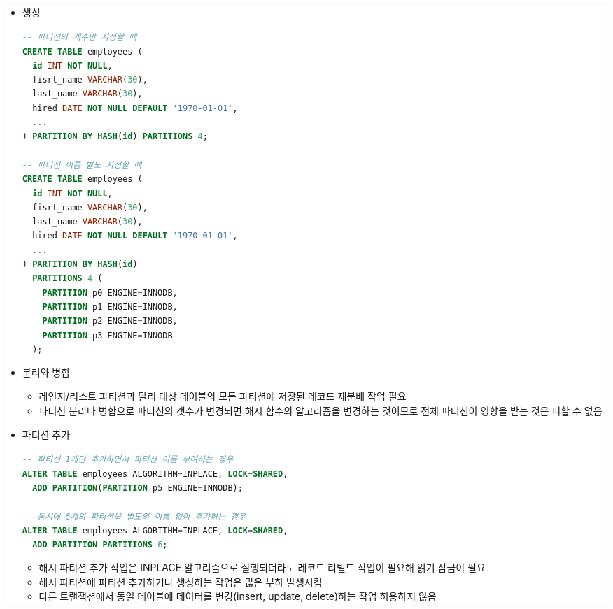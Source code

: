 - 생성

  ```sql
  -- 파티션의 개수만 지정할 때
  CREATE TABLE employees (
    id INT NOT NULL,
    fisrt_name VARCHAR(30),
    last_name VARCHAR(30),
    hired DATE NOT NULL DEFAULT '1970-01-01',
    ...
  ) PARTITION BY HASH(id) PARTITIONS 4;
  
  -- 파티션 이름 별도 지정할 때
  CREATE TABLE employees (
    id INT NOT NULL,
    fisrt_name VARCHAR(30),
    last_name VARCHAR(30),
    hired DATE NOT NULL DEFAULT '1970-01-01',
    ...
  ) PARTITION BY HASH(id)
    PARTITIONS 4 (
      PARTITION p0 ENGINE=INNODB,
      PARTITION p1 ENGINE=INNODB,
      PARTITION p2 ENGINE=INNODB,
      PARTITION p3 ENGINE=INNODB
    );
  ```

- 분리와 병합

  - 레인지/리스트 파티션과 달리 대상 테이블의 모든 파티션에 저장된 레코드 재분배 작업 필요
  - 파티션 분리나 병합으로 파티션의 갯수가 변경되면 해시 함수의 알고리즘을 변경하는 것이므로 전체 파티션이 영향을 받는 것은 피할 수 없음

- 파티션 추가

  ```sql
  -- 파티션 1개만 추가하면서 파티션 이름 부여하는 경우
  ALTER TABLE employees ALGORITHM=INPLACE, LOCK=SHARED,
    ADD PARTITION(PARTITION p5 ENGINE=INNODB);
  
  -- 동시에 6개의 파티션을 별도의 이름 없이 추가하는 경우
  ALTER TABLE employees ALGORITHM=INPLACE, LOCK=SHARED,
    ADD PARTITION PARTITIONS 6;
  ```

  - 해시 파티션 추가 작업은 INPLACE 알고리즘으로 실행되더라도 레코드 리빌드 작업이 필요해 읽기 잠금이 필요
  - 해시 파티션에 파티션 추가하거나 생성하는 작업은 많은 부하 발생시킴
  - 다른 트랜잭션에서 동일 테이블에 데이터를 변경(insert, update, delete)하는 작업 허용하지 않음
